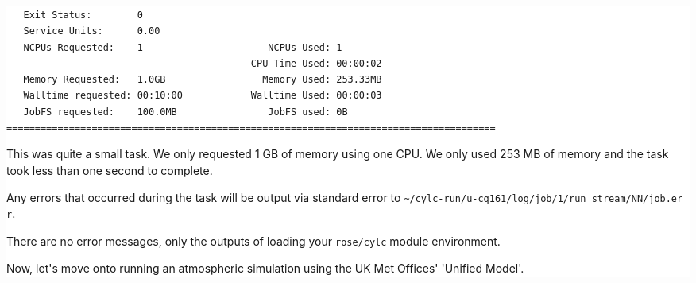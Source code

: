 ```
   Exit Status:        0
   Service Units:      0.00
   NCPUs Requested:    1                      NCPUs Used: 1               
                                           CPU Time Used: 00:00:02        
   Memory Requested:   1.0GB                 Memory Used: 253.33MB        
   Walltime requested: 00:10:00            Walltime Used: 00:00:03        
   JobFS requested:    100.0MB                JobFS used: 0B              
======================================================================================
```
This was quite a small task. We only requested 1 GB of memory using one CPU. We only used 253 MB of memory and the task took less than one second to complete.

Any errors that occurred during the task will be output via standard error to `~/cylc-run/u-cq161/log/job/1/run_stream/NN/job.err`.

There are no error messages, only the outputs of loading your `rose/cylc` module environment.

Now, let's move onto running an atmospheric simulation using the UK Met Offices' 'Unified Model'.